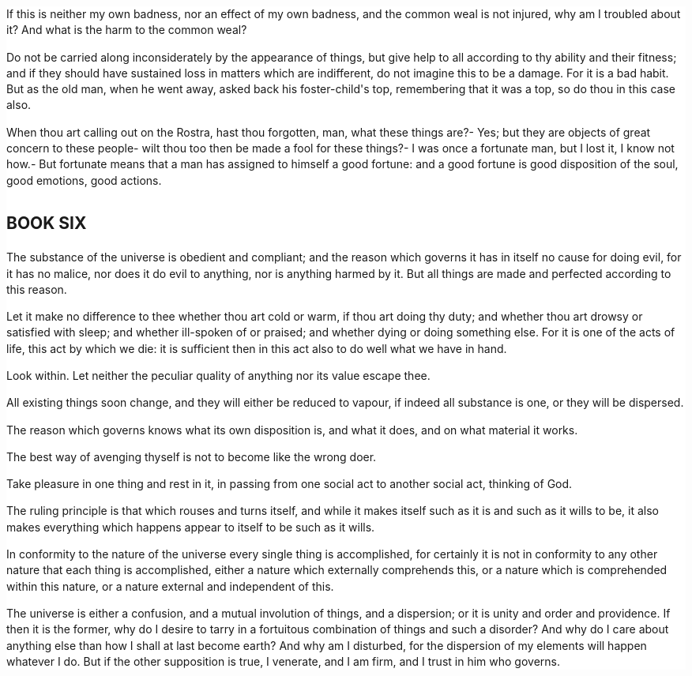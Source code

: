 If this is neither my own badness, nor an effect of my own badness, and the
common weal is not injured, why am I troubled about it? And what is the harm to
the common weal?

Do not be carried along inconsiderately by the appearance of things, but give
help to all according to thy ability and their fitness; and if they should have
sustained loss in matters which are indifferent, do not imagine this to be a
damage. For it is a bad habit. But as the old man, when he went away, asked
back his foster-child's top, remembering that it was a top, so do thou in this
case also.

When thou art calling out on the Rostra, hast thou forgotten, man, what these
things are?- Yes; but they are objects of great concern to these people- wilt
thou too then be made a fool for these things?- I was once a fortunate man, but
I lost it, I know not how.- But fortunate means that a man has assigned to
himself a good fortune: and a good fortune is good disposition of the soul,
good emotions, good actions.

## BOOK SIX

The substance of the universe is obedient and compliant; and the reason which
governs it has in itself no cause for doing evil, for it has no malice, nor
does it do evil to anything, nor is anything harmed by it. But all things are
made and perfected according to this reason.

Let it make no difference to thee whether thou art cold or warm, if thou art
doing thy duty; and whether thou art drowsy or satisfied with sleep; and
whether ill-spoken of or praised; and whether dying or doing something else.
For it is one of the acts of life, this act by which we die: it is sufficient
then in this act also to do well what we have in hand.

Look within. Let neither the peculiar quality of anything nor its value escape
thee.

All existing things soon change, and they will either be reduced to vapour, if
indeed all substance is one, or they will be dispersed.

The reason which governs knows what its own disposition is, and what it does,
and on what material it works.

The best way of avenging thyself is not to become like the wrong doer.

Take pleasure in one thing and rest in it, in passing from one social act to
another social act, thinking of God.

The ruling principle is that which rouses and turns itself, and while it makes
itself such as it is and such as it wills to be, it also makes everything which
happens appear to itself to be such as it wills.

In conformity to the nature of the universe every single thing is accomplished,
for certainly it is not in conformity to any other nature that each thing is
  accomplished, either a nature which externally comprehends this, or a nature
  which is comprehended within this nature, or a nature external and
  independent of this.

The universe is either a confusion, and a mutual involution of things, and a
dispersion; or it is unity and order and providence. If then it is the former,
why do I desire to tarry in a fortuitous combination of things and such a
disorder? And why do I care about anything else than how I shall at last become
earth? And why am I disturbed, for the dispersion of my elements will happen
whatever I do. But if the other supposition is true, I venerate, and I am firm,
and I trust in him who governs.
